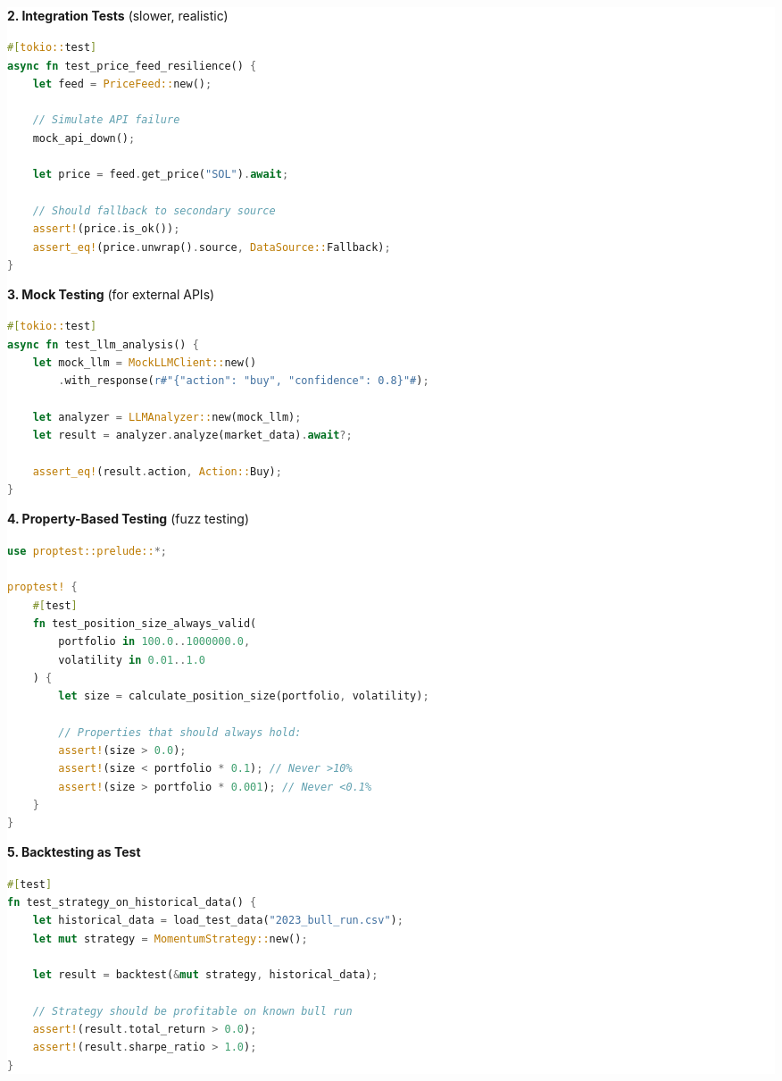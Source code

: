 **2. Integration Tests** (slower, realistic)
```rust
#[tokio::test]
async fn test_price_feed_resilience() {
    let feed = PriceFeed::new();

    // Simulate API failure
    mock_api_down();

    let price = feed.get_price("SOL").await;

    // Should fallback to secondary source
    assert!(price.is_ok());
    assert_eq!(price.unwrap().source, DataSource::Fallback);
}
```

**3. Mock Testing** (for external APIs)
```rust
#[tokio::test]
async fn test_llm_analysis() {
    let mock_llm = MockLLMClient::new()
        .with_response(r#"{"action": "buy", "confidence": 0.8}"#);

    let analyzer = LLMAnalyzer::new(mock_llm);
    let result = analyzer.analyze(market_data).await?;

    assert_eq!(result.action, Action::Buy);
}
```

**4. Property-Based Testing** (fuzz testing)
```rust
use proptest::prelude::*;

proptest! {
    #[test]
    fn test_position_size_always_valid(
        portfolio in 100.0..1000000.0,
        volatility in 0.01..1.0
    ) {
        let size = calculate_position_size(portfolio, volatility);

        // Properties that should always hold:
        assert!(size > 0.0);
        assert!(size < portfolio * 0.1); // Never >10%
        assert!(size > portfolio * 0.001); // Never <0.1%
    }
}
```

**5. Backtesting as Test**
```rust
#[test]
fn test_strategy_on_historical_data() {
    let historical_data = load_test_data("2023_bull_run.csv");
    let mut strategy = MomentumStrategy::new();

    let result = backtest(&mut strategy, historical_data);

    // Strategy should be profitable on known bull run
    assert!(result.total_return > 0.0);
    assert!(result.sharpe_ratio > 1.0);
}
```
